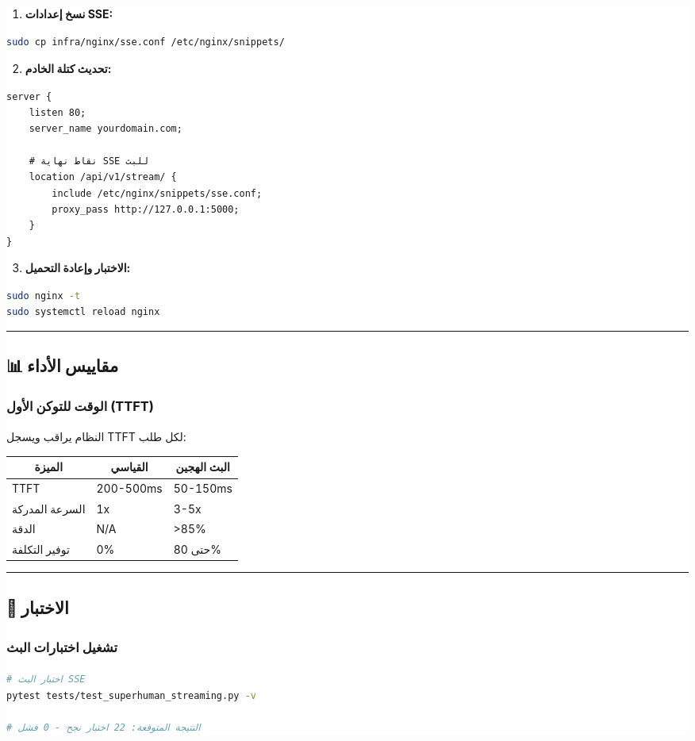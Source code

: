 1. **نسخ إعدادات SSE:**
```bash
sudo cp infra/nginx/sse.conf /etc/nginx/snippets/
```

2. **تحديث كتلة الخادم:**
```nginx
server {
    listen 80;
    server_name yourdomain.com;
    
    # نقاط نهاية SSE للبث
    location /api/v1/stream/ {
        include /etc/nginx/snippets/sse.conf;
        proxy_pass http://127.0.0.1:5000;
    }
}
```

3. **الاختبار وإعادة التحميل:**
```bash
sudo nginx -t
sudo systemctl reload nginx
```

---

## 📊 مقاييس الأداء

### الوقت للتوكن الأول (TTFT)

النظام يراقب ويسجل TTFT لكل طلب:

| الميزة | القياسي | البث الهجين |
|-------|---------|-------------|
| TTFT | 200-500ms | 50-150ms |
| السرعة المدركة | 1x | 3-5x |
| الدقة | N/A | >85% |
| توفير التكلفة | 0% | حتى 80% |

---

## 🧪 الاختبار

### تشغيل اختبارات البث

```bash
# اختبار البث SSE
pytest tests/test_superhuman_streaming.py -v

# النتيجة المتوقعة: 22 اختبار نجح - 0 فشل
```
